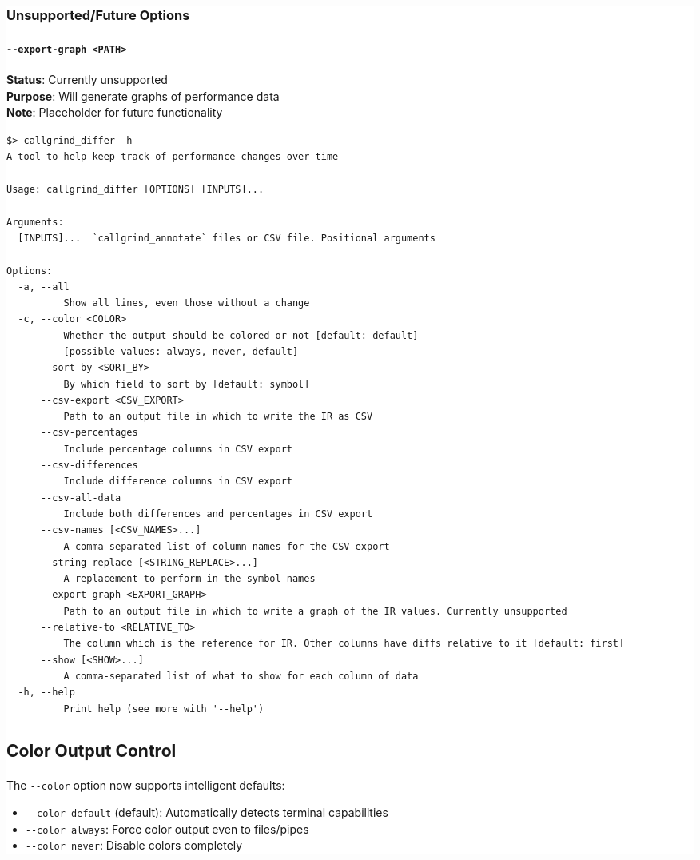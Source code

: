 ### Unsupported/Future Options

#### `--export-graph <PATH>`
**Status**: Currently unsupported  
**Purpose**: Will generate graphs of performance data  
**Note**: Placeholder for future functionality
```
$> callgrind_differ -h
A tool to help keep track of performance changes over time

Usage: callgrind_differ [OPTIONS] [INPUTS]...

Arguments:
  [INPUTS]...  `callgrind_annotate` files or CSV file. Positional arguments

Options:
  -a, --all
          Show all lines, even those without a change
  -c, --color <COLOR>
          Whether the output should be colored or not [default: default] 
          [possible values: always, never, default]
      --sort-by <SORT_BY>
          By which field to sort by [default: symbol]
      --csv-export <CSV_EXPORT>
          Path to an output file in which to write the IR as CSV
      --csv-percentages
          Include percentage columns in CSV export
      --csv-differences  
          Include difference columns in CSV export
      --csv-all-data
          Include both differences and percentages in CSV export
      --csv-names [<CSV_NAMES>...]
          A comma-separated list of column names for the CSV export
      --string-replace [<STRING_REPLACE>...]
          A replacement to perform in the symbol names
      --export-graph <EXPORT_GRAPH>
          Path to an output file in which to write a graph of the IR values. Currently unsupported
      --relative-to <RELATIVE_TO>
          The column which is the reference for IR. Other columns have diffs relative to it [default: first]
      --show [<SHOW>...]
          A comma-separated list of what to show for each column of data
  -h, --help
          Print help (see more with '--help')
```

## Color Output Control
The `--color` option now supports intelligent defaults:
- `--color default` (default): Automatically detects terminal capabilities
- `--color always`: Force color output even to files/pipes  
- `--color never`: Disable colors completely
